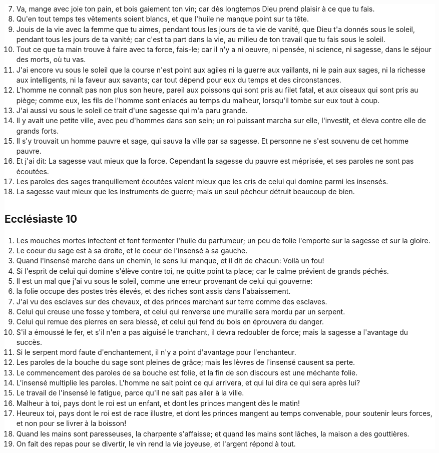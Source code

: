 7. Va, mange avec joie ton pain, et bois gaiement ton vin; car d&egrave;s longtemps Dieu prend plaisir &agrave; ce que tu fais.
8. Qu'en tout temps tes v&ecirc;tements soient blancs, et que l'huile ne manque point sur ta t&ecirc;te.
9. Jouis de la vie avec la femme que tu aimes, pendant tous les jours de ta vie de vanit&eacute;, que Dieu t'a donn&eacute;s sous le soleil, pendant tous les jours de ta vanit&eacute;; car c'est ta part dans la vie, au milieu de ton travail que tu fais sous le soleil.
10. Tout ce que ta main trouve &agrave; faire avec ta force, fais-le; car il n'y a ni oeuvre, ni pens&eacute;e, ni science, ni sagesse, dans le s&eacute;jour des morts, o&ugrave; tu vas.
11. J'ai encore vu sous le soleil que la course n'est point aux agiles ni la guerre aux vaillants, ni le pain aux sages, ni la richesse aux intelligents, ni la faveur aux savants; car tout d&eacute;pend pour eux du temps et des circonstances.
12. L'homme ne conna&icirc;t pas non plus son heure, pareil aux poissons qui sont pris au filet fatal, et aux oiseaux qui sont pris au pi&egrave;ge; comme eux, les fils de l'homme sont enlac&eacute;s au temps du malheur, lorsqu'il tombe sur eux tout &agrave; coup.
13. J'ai aussi vu sous le soleil ce trait d'une sagesse qui m'a paru grande.
14. Il y avait une petite ville, avec peu d'hommes dans son sein; un roi puissant marcha sur elle, l'investit, et &eacute;leva contre elle de grands forts.
15. Il s'y trouvait un homme pauvre et sage, qui sauva la ville par sa sagesse. Et personne ne s'est souvenu de cet homme pauvre.
16. Et j'ai dit: La sagesse vaut mieux que la force. Cependant la sagesse du pauvre est m&eacute;pris&eacute;e, et ses paroles ne sont pas &eacute;cout&eacute;es.
17. Les paroles des sages tranquillement &eacute;cout&eacute;es valent mieux que les cris de celui qui domine parmi les insens&eacute;s.
18. La sagesse vaut mieux que les instruments de guerre; mais un seul p&eacute;cheur d&eacute;truit beaucoup de bien.

## Eccl&eacute;siaste 10
1. Les mouches mortes infectent et font fermenter l'huile du parfumeur; un peu de folie l'emporte sur la sagesse et sur la gloire.
2. Le coeur du sage est &agrave; sa droite, et le coeur de l'insens&eacute; &agrave; sa gauche.
3. Quand l'insens&eacute; marche dans un chemin, le sens lui manque, et il dit de chacun: Voil&agrave; un fou!
4. Si l'esprit de celui qui domine s'&eacute;l&egrave;ve contre toi, ne quitte point ta place; car le calme pr&eacute;vient de grands p&eacute;ch&eacute;s.
5. Il est un mal que j'ai vu sous le soleil, comme une erreur provenant de celui qui gouverne:
6. la folie occupe des postes tr&egrave;s &eacute;lev&eacute;s, et des riches sont assis dans l'abaissement.
7. J'ai vu des esclaves sur des chevaux, et des princes marchant sur terre comme des esclaves.
8. Celui qui creuse une fosse y tombera, et celui qui renverse une muraille sera mordu par un serpent.
9. Celui qui remue des pierres en sera bless&eacute;, et celui qui fend du bois en &eacute;prouvera du danger.
10. S'il a &eacute;mouss&eacute; le fer, et s'il n'en a pas aiguis&eacute; le tranchant, il devra redoubler de force; mais la sagesse a l'avantage du succ&egrave;s.
11. Si le serpent mord faute d'enchantement, il n'y a point d'avantage pour l'enchanteur.
12. Les paroles de la bouche du sage sont pleines de gr&acirc;ce; mais les l&egrave;vres de l'insens&eacute; causent sa perte.
13. Le commencement des paroles de sa bouche est folie, et la fin de son discours est une m&eacute;chante folie.
14. L'insens&eacute; multiplie les paroles. L'homme ne sait point ce qui arrivera, et qui lui dira ce qui sera apr&egrave;s lui?
15. Le travail de l'insens&eacute; le fatigue, parce qu'il ne sait pas aller &agrave; la ville.
16. Malheur &agrave; toi, pays dont le roi est un enfant, et dont les princes mangent d&egrave;s le matin!
17. Heureux toi, pays dont le roi est de race illustre, et dont les princes mangent au temps convenable, pour soutenir leurs forces, et non pour se livrer &agrave; la boisson!
18. Quand les mains sont paresseuses, la charpente s'affaisse; et quand les mains sont l&acirc;ches, la maison a des goutti&egrave;res.
19. On fait des repas pour se divertir, le vin rend la vie joyeuse, et l'argent r&eacute;pond &agrave; tout.